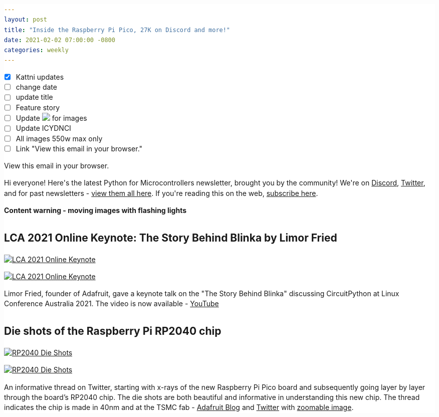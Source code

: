 ```yaml
---
layout: post
title: "Inside the Raspberry Pi Pico, 27K on Discord and more!"
date: 2021-02-02 07:00:00 -0800
categories: weekly
---
```


- [X] Kattni updates
- [ ] change date
- [ ] update title
- [ ] Feature story
- [ ] Update [![](../assets/20210202/)]() for images
- [ ] Update ICYDNCI
- [ ] All images 550w max only
- [ ] Link "View this email in your browser."

View this email in your browser.

Hi everyone! Here's the latest Python for Microcontrollers newsletter, brought you by the community! We're on [Discord](https://discord.gg/HYqvREz), [Twitter](https://twitter.com/search?q=circuitpython&src=typed_query&f=live), and for past newsletters - [view them all here](https://www.adafruitdaily.com/category/circuitpython/). If you're reading this on the web, [subscribe here](https://www.adafruitdaily.com/). 

**Content warning - moving images with flashing lights**

## LCA 2021 Online Keynote: The Story Behind Blinka by Limor Fried

[![LCA 2021 Online Keynote](../assets/20210202/20210202keynote.jpg)](https://www.youtube.com/watch?v=jZnDCs80b_A)

[![LCA 2021 Online Keynote](../assets/20210202/linuxconfau.jpg)](https://www.youtube.com/watch?v=jZnDCs80b_A)

Limor Fried, founder of Adafruit, gave a keynote talk on the "The Story Behind Blinka" discussing CircuitPython at Linux Conference Australia 2021. The video is now available - [YouTube](https://www.youtube.com/watch?v=jZnDCs80b_A)

## Die shots of the Raspberry Pi RP2040 chip

[![RP2040 Die Shots](../assets/20210202/20210202die.jpg)](https://blog.adafruit.com/2021/01/29/die-shots-of-the-raspberry-pi-rp2040-chip-teardown-dieshot-reverseengineering-piday-johndmcmaster-raspberry_pi/)

[![RP2040 Die Shots](../assets/20210202/20210202chip.gif)](https://blog.adafruit.com/2021/01/29/die-shots-of-the-raspberry-pi-rp2040-chip-teardown-dieshot-reverseengineering-piday-johndmcmaster-raspberry_pi/)

An informative thread on Twitter, starting with x-rays of the new Raspberry Pi Pico board and subsequently going layer by layer through the board’s RP2040 chip. The die shots are both beautiful and informative in understanding this new chip. The thread indicates the chip is made in 40nm and at the TSMC fab - [Adafruit Blog](https://blog.adafruit.com/2021/01/29/die-shots-of-the-raspberry-pi-rp2040-chip-teardown-dieshot-reverseengineering-piday-johndmcmaster-raspberry_pi/) and [Twitter](https://twitter.com/johndmcmaster/status/1355092011829719046) with [zoomable image](https://siliconpr0n.org/map/raspberry-pi/rp2-b0/mz_mit20x/).
